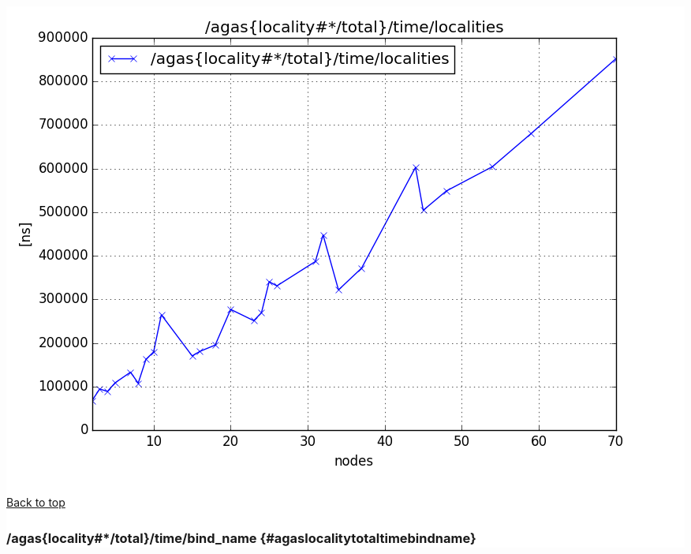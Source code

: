 [![/agas{locality#*/total}/time/localities](/assets/2015-04-10-1d_stencil_8-472bcca415-4/agas_locality___total__time_localities.png)](/assets/2015-04-10-1d_stencil_8-472bcca415-4/agas_locality___total__time_localities.png "agas_locality___total__time_localities.png")

[Back to top](#figures)

### /agas{locality#*/total}/time/bind_name {#agaslocalitytotaltimebindname}